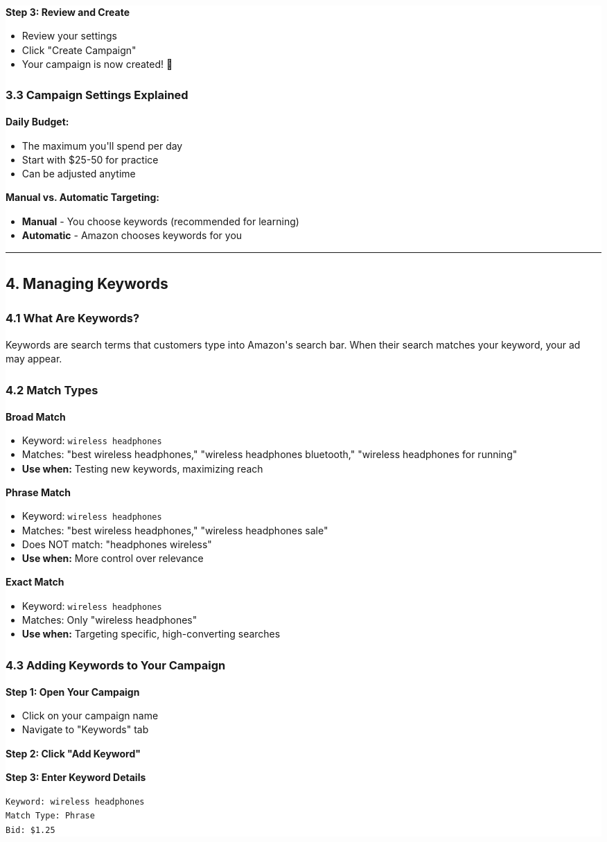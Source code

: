 **Step 3: Review and Create**
- Review your settings
- Click "Create Campaign"
- Your campaign is now created! 🎉

### 3.3 Campaign Settings Explained

**Daily Budget:**
- The maximum you'll spend per day
- Start with $25-50 for practice
- Can be adjusted anytime

**Manual vs. Automatic Targeting:**
- **Manual** - You choose keywords (recommended for learning)
- **Automatic** - Amazon chooses keywords for you

---

## 4. Managing Keywords

### 4.1 What Are Keywords?

Keywords are search terms that customers type into Amazon's search bar. When their search matches your keyword, your ad may appear.

### 4.2 Match Types

**Broad Match**
- Keyword: `wireless headphones`
- Matches: "best wireless headphones," "wireless headphones bluetooth," "wireless headphones for running"
- **Use when:** Testing new keywords, maximizing reach

**Phrase Match**
- Keyword: `wireless headphones`
- Matches: "best wireless headphones," "wireless headphones sale"
- Does NOT match: "headphones wireless"
- **Use when:** More control over relevance

**Exact Match**
- Keyword: `wireless headphones`
- Matches: Only "wireless headphones"
- **Use when:** Targeting specific, high-converting searches

### 4.3 Adding Keywords to Your Campaign

**Step 1: Open Your Campaign**
- Click on your campaign name
- Navigate to "Keywords" tab

**Step 2: Click "Add Keyword"**

**Step 3: Enter Keyword Details**
```
Keyword: wireless headphones
Match Type: Phrase
Bid: $1.25
```
